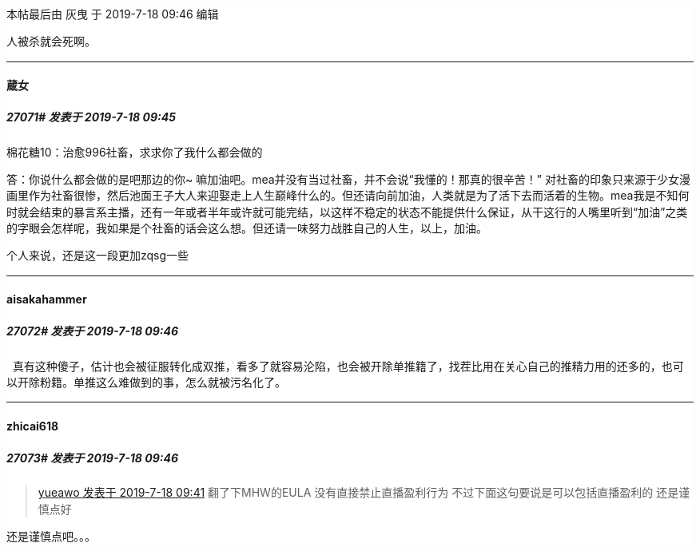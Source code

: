 

 本帖最后由 灰曳 于 2019-7-18 09:46 编辑 

人被杀就会死啊。







-----

####  蔵女  
##### 27071#       发表于 2019-7-18 09:45




棉花糖10：治愈996社畜，求求你了我什么都会做的

答：你说什么都会做的是吧那边的你~ 嘛加油吧。mea并没有当过社畜，并不会说“我懂的！那真的很辛苦！” 对社畜的印象只来源于少女漫画里作为社畜很惨，然后池面王子大人来迎娶走上人生巅峰什么的。但还请向前加油，人类就是为了活下去而活着的生物。mea我是不知何时就会结束的暴言系主播，还有一年或者半年或许就可能完结，以这样不稳定的状态不能提供什么保证，从干这行的人嘴里听到“加油”之类的字眼会怎样呢，我如果是个社畜的话会这么想。但还请一味努力战胜自己的人生，以上，加油。



个人来说，还是这一段更加zqsg一些







-----

####  aisakahammer  
##### 27072#       发表于 2019-7-18 09:46




  真有这种傻子，估计也会被征服转化成双推，看多了就容易沦陷，也会被开除单推籍了，找茬比用在关心自己的推精力用的还多的，也可以开除粉籍。单推这么难做到的事，怎么就被污名化了。







-----

####  zhicai618  
##### 27073#       发表于 2019-7-18 09:46



<blockquote><a href="httphttps://bbs.saraba1st.com/2b/forum.php?mod=redirect&amp;goto=findpost&amp;pid=44560779&amp;ptid=1839962" target="_blank">yueawo 发表于 2019-7-18 09:41</a>
翻了下MHW的EULA 没有直接禁止直播盈利行为 不过下面这句要说是可以包括直播盈利的 还是谨慎点好</blockquote>
还是谨慎点吧。。。






